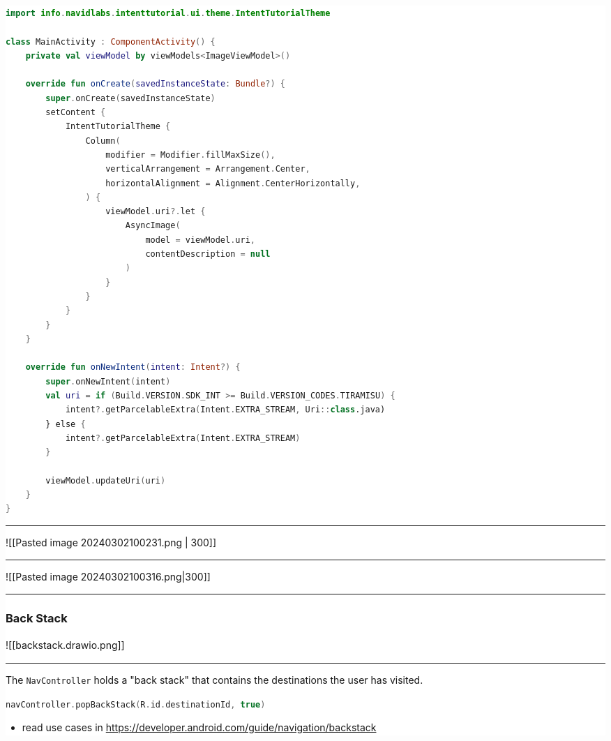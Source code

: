 ```kotlin
import info.navidlabs.intenttutorial.ui.theme.IntentTutorialTheme

class MainActivity : ComponentActivity() {
    private val viewModel by viewModels<ImageViewModel>()

    override fun onCreate(savedInstanceState: Bundle?) {
        super.onCreate(savedInstanceState)
        setContent {
            IntentTutorialTheme {
                Column(
                    modifier = Modifier.fillMaxSize(),
                    verticalArrangement = Arrangement.Center,
                    horizontalAlignment = Alignment.CenterHorizontally,
                ) {
                    viewModel.uri?.let {
                        AsyncImage(
                            model = viewModel.uri,
                            contentDescription = null
                        )    
                    }
                }
            }
        }
    }

    override fun onNewIntent(intent: Intent?) {
        super.onNewIntent(intent)
        val uri = if (Build.VERSION.SDK_INT >= Build.VERSION_CODES.TIRAMISU) {
            intent?.getParcelableExtra(Intent.EXTRA_STREAM, Uri::class.java)
        } else {
            intent?.getParcelableExtra(Intent.EXTRA_STREAM)
        }

        viewModel.updateUri(uri)
    }
}
```

---
![[Pasted image 20240302100231.png | 300]]

---

![[Pasted image 20240302100316.png|300]]

---
### Back Stack

![[backstack.drawio.png]]

---
The `NavController` holds a "back stack" that contains the destinations the user has visited.

```kotlin
navController.popBackStack(R.id.destinationId, true)
```
- read use cases in https://developer.android.com/guide/navigation/backstack

